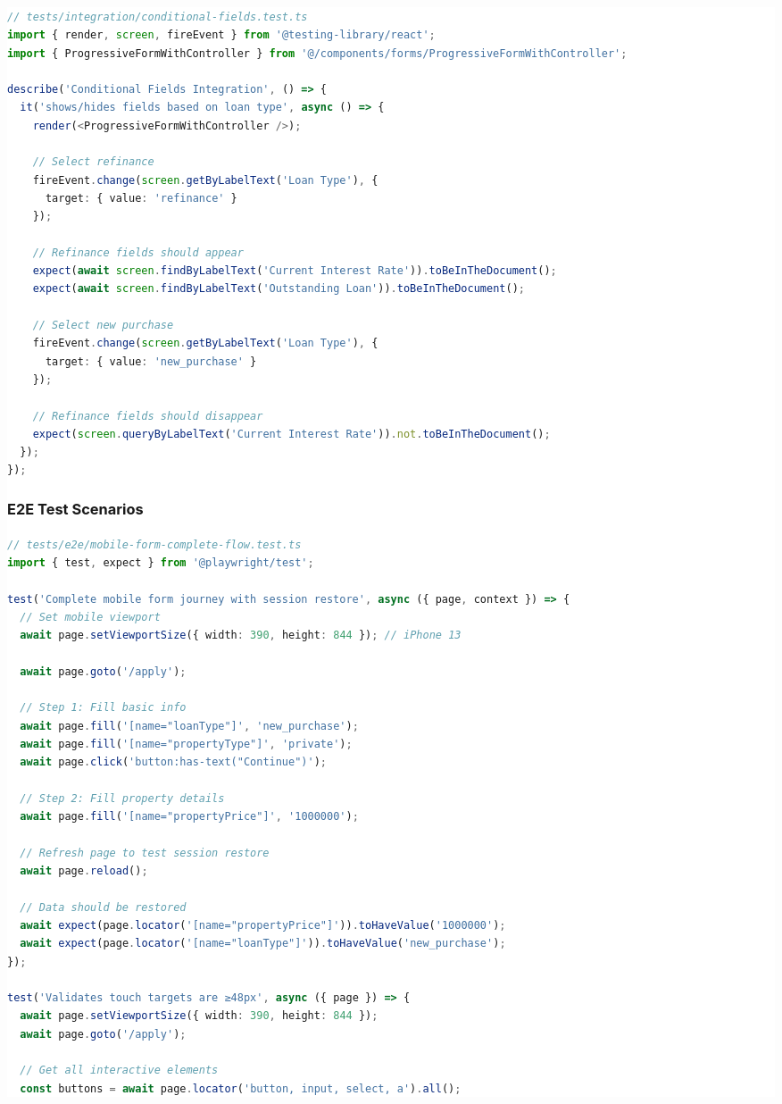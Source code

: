 ```typescript
// tests/integration/conditional-fields.test.ts
import { render, screen, fireEvent } from '@testing-library/react';
import { ProgressiveFormWithController } from '@/components/forms/ProgressiveFormWithController';

describe('Conditional Fields Integration', () => {
  it('shows/hides fields based on loan type', async () => {
    render(<ProgressiveFormWithController />);

    // Select refinance
    fireEvent.change(screen.getByLabelText('Loan Type'), {
      target: { value: 'refinance' }
    });

    // Refinance fields should appear
    expect(await screen.findByLabelText('Current Interest Rate')).toBeInTheDocument();
    expect(await screen.findByLabelText('Outstanding Loan')).toBeInTheDocument();

    // Select new purchase
    fireEvent.change(screen.getByLabelText('Loan Type'), {
      target: { value: 'new_purchase' }
    });

    // Refinance fields should disappear
    expect(screen.queryByLabelText('Current Interest Rate')).not.toBeInTheDocument();
  });
});
```

### E2E Test Scenarios

```typescript
// tests/e2e/mobile-form-complete-flow.test.ts
import { test, expect } from '@playwright/test';

test('Complete mobile form journey with session restore', async ({ page, context }) => {
  // Set mobile viewport
  await page.setViewportSize({ width: 390, height: 844 }); // iPhone 13

  await page.goto('/apply');

  // Step 1: Fill basic info
  await page.fill('[name="loanType"]', 'new_purchase');
  await page.fill('[name="propertyType"]', 'private');
  await page.click('button:has-text("Continue")');

  // Step 2: Fill property details
  await page.fill('[name="propertyPrice"]', '1000000');

  // Refresh page to test session restore
  await page.reload();

  // Data should be restored
  await expect(page.locator('[name="propertyPrice"]')).toHaveValue('1000000');
  await expect(page.locator('[name="loanType"]')).toHaveValue('new_purchase');
});

test('Validates touch targets are ≥48px', async ({ page }) => {
  await page.setViewportSize({ width: 390, height: 844 });
  await page.goto('/apply');

  // Get all interactive elements
  const buttons = await page.locator('button, input, select, a').all();

```